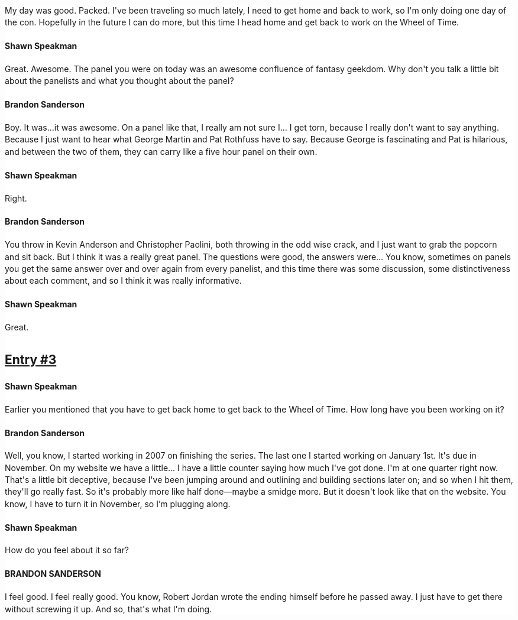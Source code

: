 My day was good. Packed. I've been traveling so much lately, I need to get home and back to work, so I'm only doing one day of the con. Hopefully in the future I can do more, but this time I head home and get back to work on the Wheel of Time.

#### Shawn Speakman

Great. Awesome. The panel you were on today was an awesome confluence of fantasy geekdom. Why don't you talk a little bit about the panelists and what you thought about the panel?

#### Brandon Sanderson

Boy. It was...it was awesome. On a panel like that, I really am not sure I... I get torn, because I really don't want to say anything. Because I just want to hear what George Martin and Pat Rothfuss have to say. Because George is fascinating and Pat is hilarious, and between the two of them, they can carry like a five hour panel on their own.

#### Shawn Speakman

Right.

#### Brandon Sanderson

You throw in Kevin Anderson and Christopher Paolini, both throwing in the odd wise crack, and I just want to grab the popcorn and sit back. But I think it was a really great panel. The questions were good, the answers were... You know, sometimes on panels you get the same answer over and over again from every panelist, and this time there was some discussion, some distinctiveness about each comment, and so I think it was really informative.

#### Shawn Speakman

Great.

## [Entry #3](./t-616/3)

#### Shawn Speakman

Earlier you mentioned that you have to get back home to get back to the Wheel of Time. How long have you been working on it?

#### Brandon Sanderson

Well, you know, I started working in 2007 on finishing the series. The last one I started working on January 1st. It's due in November. On my website we have a little... I have a little counter saying how much I've got done. I'm at one quarter right now. That's a little bit deceptive, because I've been jumping around and outlining and building sections later on; and so when I hit them, they'll go really fast. So it's probably more like half done—maybe a smidge more. But it doesn't look like that on the website. You know, I have to turn it in November, so I’m plugging along.

#### Shawn Speakman

How do you feel about it so far?

#### BRANDON SANDERSON

I feel good. I feel really good. You know, Robert Jordan wrote the ending himself before he passed away. I just have to get there without screwing it up. And so, that's what I'm doing.
